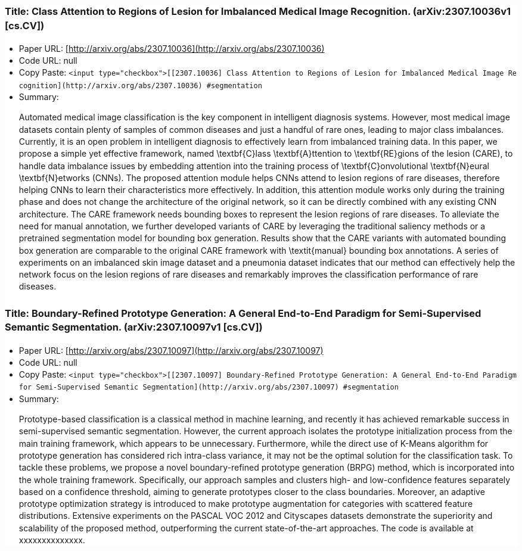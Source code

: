 ### Title: Class Attention to Regions of Lesion for Imbalanced Medical Image Recognition. (arXiv:2307.10036v1 [cs.CV])
* Paper URL: [http://arxiv.org/abs/2307.10036](http://arxiv.org/abs/2307.10036)
* Code URL: null
* Copy Paste: `<input type="checkbox">[[2307.10036] Class Attention to Regions of Lesion for Imbalanced Medical Image Recognition](http://arxiv.org/abs/2307.10036) #segmentation`
* Summary: <p>Automated medical image classification is the key component in intelligent
diagnosis systems. However, most medical image datasets contain plenty of
samples of common diseases and just a handful of rare ones, leading to major
class imbalances. Currently, it is an open problem in intelligent diagnosis to
effectively learn from imbalanced training data. In this paper, we propose a
simple yet effective framework, named \textbf{C}lass \textbf{A}ttention to
\textbf{RE}gions of the lesion (CARE), to handle data imbalance issues by
embedding attention into the training process of \textbf{C}onvolutional
\textbf{N}eural \textbf{N}etworks (CNNs). The proposed attention module helps
CNNs attend to lesion regions of rare diseases, therefore helping CNNs to learn
their characteristics more effectively. In addition, this attention module
works only during the training phase and does not change the architecture of
the original network, so it can be directly combined with any existing CNN
architecture. The CARE framework needs bounding boxes to represent the lesion
regions of rare diseases. To alleviate the need for manual annotation, we
further developed variants of CARE by leveraging the traditional saliency
methods or a pretrained segmentation model for bounding box generation. Results
show that the CARE variants with automated bounding box generation are
comparable to the original CARE framework with \textit{manual} bounding box
annotations. A series of experiments on an imbalanced skin image dataset and a
pneumonia dataset indicates that our method can effectively help the network
focus on the lesion regions of rare diseases and remarkably improves the
classification performance of rare diseases.
</p>

### Title: Boundary-Refined Prototype Generation: A General End-to-End Paradigm for Semi-Supervised Semantic Segmentation. (arXiv:2307.10097v1 [cs.CV])
* Paper URL: [http://arxiv.org/abs/2307.10097](http://arxiv.org/abs/2307.10097)
* Code URL: null
* Copy Paste: `<input type="checkbox">[[2307.10097] Boundary-Refined Prototype Generation: A General End-to-End Paradigm for Semi-Supervised Semantic Segmentation](http://arxiv.org/abs/2307.10097) #segmentation`
* Summary: <p>Prototype-based classification is a classical method in machine learning, and
recently it has achieved remarkable success in semi-supervised semantic
segmentation. However, the current approach isolates the prototype
initialization process from the main training framework, which appears to be
unnecessary. Furthermore, while the direct use of K-Means algorithm for
prototype generation has considered rich intra-class variance, it may not be
the optimal solution for the classification task. To tackle these problems, we
propose a novel boundary-refined prototype generation (BRPG) method, which is
incorporated into the whole training framework. Specifically, our approach
samples and clusters high- and low-confidence features separately based on a
confidence threshold, aiming to generate prototypes closer to the class
boundaries. Moreover, an adaptive prototype optimization strategy is introduced
to make prototype augmentation for categories with scattered feature
distributions. Extensive experiments on the PASCAL VOC 2012 and Cityscapes
datasets demonstrate the superiority and scalability of the proposed method,
outperforming the current state-of-the-art approaches. The code is available at
xxxxxxxxxxxxxx.
</p>
